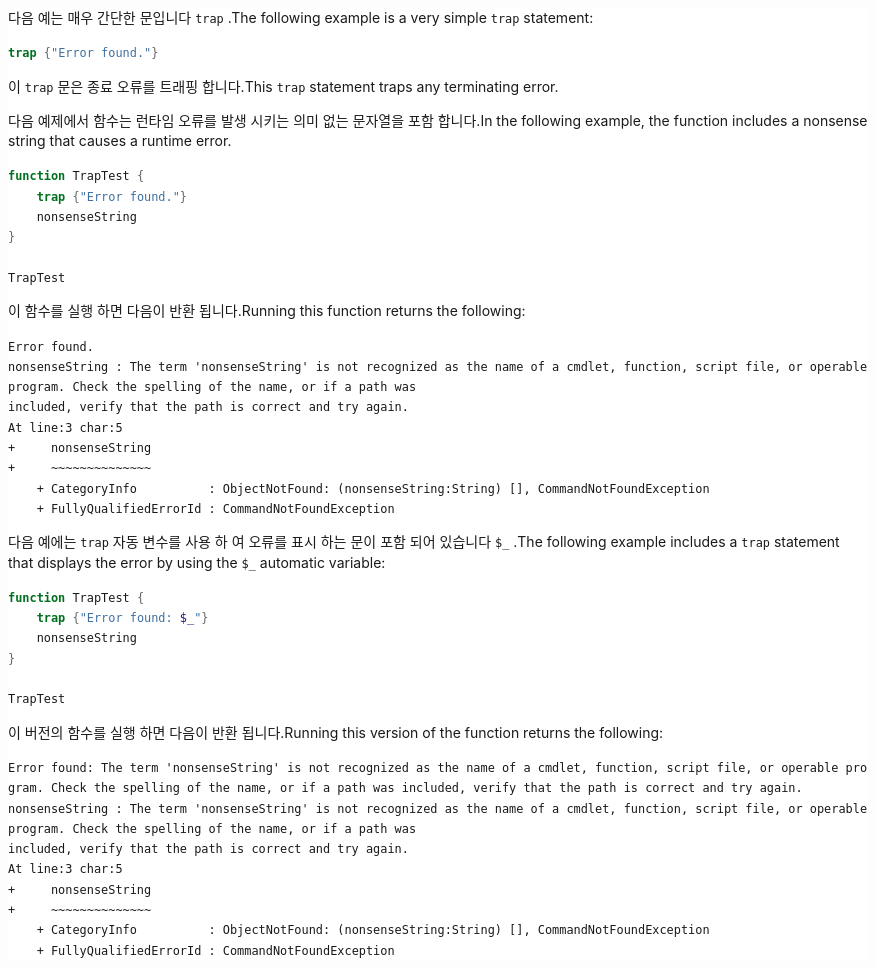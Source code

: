 <span data-ttu-id="110da-129">다음 예는 매우 간단한 문입니다 `trap` .</span><span class="sxs-lookup"><span data-stu-id="110da-129">The following example is a very simple `trap` statement:</span></span>

```powershell
trap {"Error found."}
```

<span data-ttu-id="110da-130">이 `trap` 문은 종료 오류를 트래핑 합니다.</span><span class="sxs-lookup"><span data-stu-id="110da-130">This `trap` statement traps any terminating error.</span></span>

<span data-ttu-id="110da-131">다음 예제에서 함수는 런타임 오류를 발생 시키는 의미 없는 문자열을 포함 합니다.</span><span class="sxs-lookup"><span data-stu-id="110da-131">In the following example, the function includes a nonsense string that causes a runtime error.</span></span>

```powershell
function TrapTest {
    trap {"Error found."}
    nonsenseString
}

TrapTest
```

<span data-ttu-id="110da-132">이 함수를 실행 하면 다음이 반환 됩니다.</span><span class="sxs-lookup"><span data-stu-id="110da-132">Running this function returns the following:</span></span>

```Output
Error found.
nonsenseString : The term 'nonsenseString' is not recognized as the name of a cmdlet, function, script file, or operable program. Check the spelling of the name, or if a path was
included, verify that the path is correct and try again.
At line:3 char:5
+     nonsenseString
+     ~~~~~~~~~~~~~~
    + CategoryInfo          : ObjectNotFound: (nonsenseString:String) [], CommandNotFoundException
    + FullyQualifiedErrorId : CommandNotFoundException
```

<span data-ttu-id="110da-133">다음 예에는 `trap` 자동 변수를 사용 하 여 오류를 표시 하는 문이 포함 되어 있습니다 `$_` .</span><span class="sxs-lookup"><span data-stu-id="110da-133">The following example includes a `trap` statement that displays the error by using the `$_` automatic variable:</span></span>

```powershell
function TrapTest {
    trap {"Error found: $_"}
    nonsenseString
}

TrapTest
```

<span data-ttu-id="110da-134">이 버전의 함수를 실행 하면 다음이 반환 됩니다.</span><span class="sxs-lookup"><span data-stu-id="110da-134">Running this version of the function returns the following:</span></span>

```Output
Error found: The term 'nonsenseString' is not recognized as the name of a cmdlet, function, script file, or operable program. Check the spelling of the name, or if a path was included, verify that the path is correct and try again.
nonsenseString : The term 'nonsenseString' is not recognized as the name of a cmdlet, function, script file, or operable program. Check the spelling of the name, or if a path was
included, verify that the path is correct and try again.
At line:3 char:5
+     nonsenseString
+     ~~~~~~~~~~~~~~
    + CategoryInfo          : ObjectNotFound: (nonsenseString:String) [], CommandNotFoundException
    + FullyQualifiedErrorId : CommandNotFoundException
```
